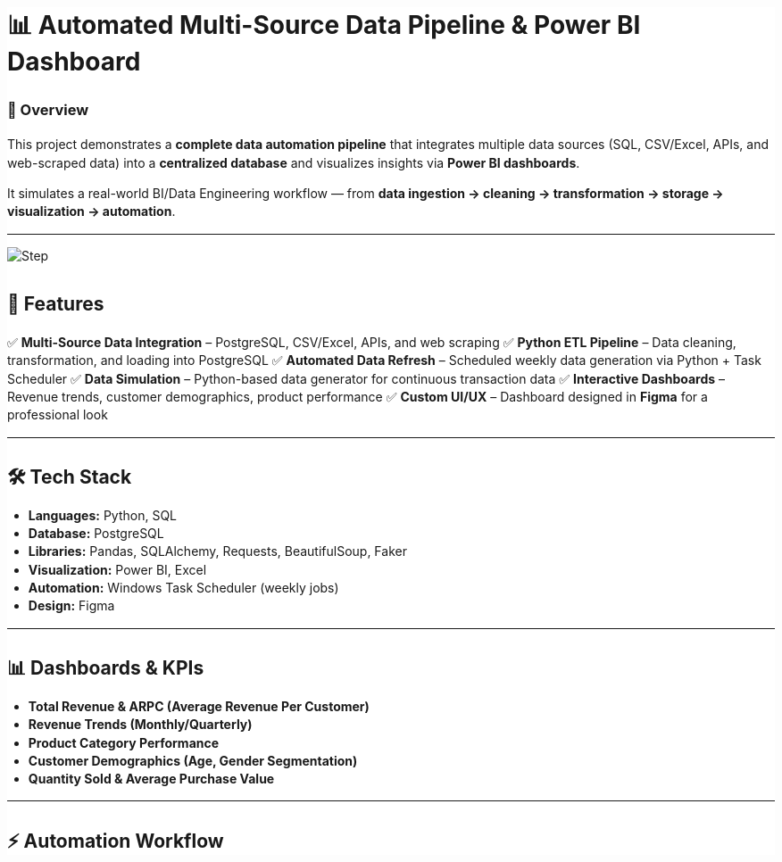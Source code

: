 # 📊 Automated Multi-Source Data Pipeline & Power BI Dashboard

### 🚀 Overview

This project demonstrates a **complete data automation pipeline** that integrates multiple data sources (SQL, CSV/Excel, APIs, and web-scraped data) into a **centralized database** and visualizes insights via **Power BI dashboards**.

It simulates a real-world BI/Data Engineering workflow — from **data ingestion → cleaning → transformation → storage → visualization → automation**.

---
<img width="1024" height="1536" alt="Step" src="https://github.com/user-attachments/assets/1593b554-3106-4e2a-9063-cf75e7e7d5fb" />



## 🔑 Features

✅ **Multi-Source Data Integration** – PostgreSQL, CSV/Excel, APIs, and web scraping
✅ **Python ETL Pipeline** – Data cleaning, transformation, and loading into PostgreSQL
✅ **Automated Data Refresh** – Scheduled weekly data generation via Python + Task Scheduler
✅ **Data Simulation** – Python-based data generator for continuous transaction data
✅ **Interactive Dashboards** – Revenue trends, customer demographics, product performance
✅ **Custom UI/UX** – Dashboard designed in **Figma** for a professional look

---

## 🛠️ Tech Stack

* **Languages:** Python, SQL
* **Database:** PostgreSQL
* **Libraries:** Pandas, SQLAlchemy, Requests, BeautifulSoup, Faker
* **Visualization:** Power BI, Excel
* **Automation:** Windows Task Scheduler (weekly jobs)
* **Design:** Figma

---

## 📊 Dashboards & KPIs

* **Total Revenue & ARPC (Average Revenue Per Customer)**
* **Revenue Trends (Monthly/Quarterly)**
* **Product Category Performance**
* **Customer Demographics (Age, Gender Segmentation)**
* **Quantity Sold & Average Purchase Value**

---

## ⚡ Automation Workflow
